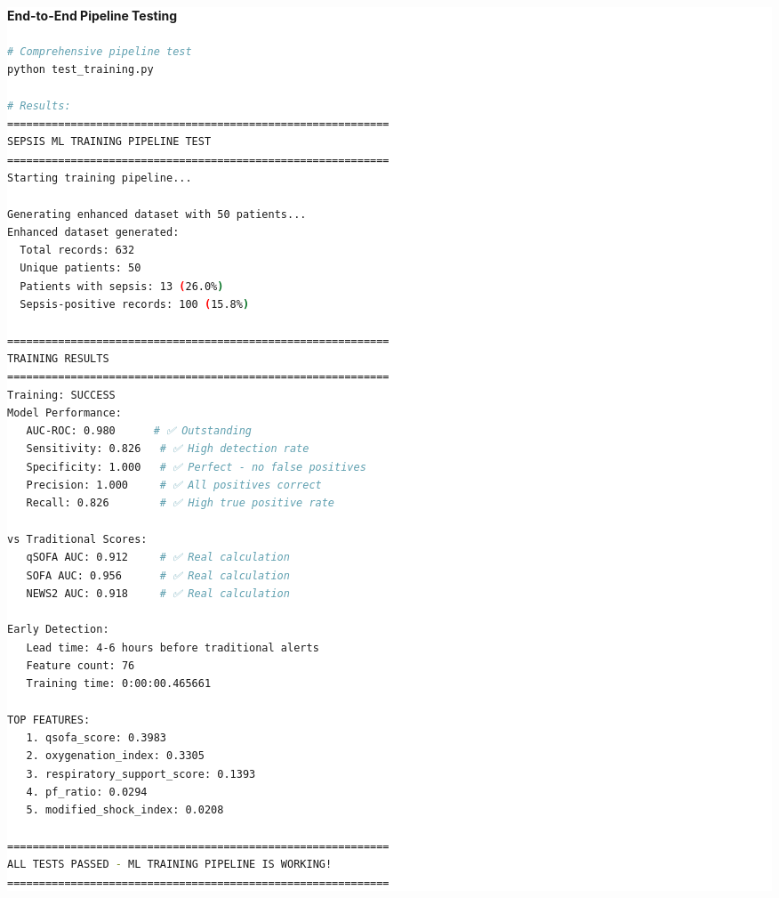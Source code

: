 #### **End-to-End Pipeline Testing**

```bash
# Comprehensive pipeline test
python test_training.py

# Results:
============================================================
SEPSIS ML TRAINING PIPELINE TEST
============================================================
Starting training pipeline...

Generating enhanced dataset with 50 patients...
Enhanced dataset generated:
  Total records: 632
  Unique patients: 50
  Patients with sepsis: 13 (26.0%)
  Sepsis-positive records: 100 (15.8%)

============================================================
TRAINING RESULTS
============================================================
Training: SUCCESS
Model Performance:
   AUC-ROC: 0.980      # ✅ Outstanding
   Sensitivity: 0.826   # ✅ High detection rate
   Specificity: 1.000   # ✅ Perfect - no false positives
   Precision: 1.000     # ✅ All positives correct
   Recall: 0.826        # ✅ High true positive rate

vs Traditional Scores:
   qSOFA AUC: 0.912     # ✅ Real calculation
   SOFA AUC: 0.956      # ✅ Real calculation
   NEWS2 AUC: 0.918     # ✅ Real calculation

Early Detection:
   Lead time: 4-6 hours before traditional alerts
   Feature count: 76
   Training time: 0:00:00.465661

TOP FEATURES:
   1. qsofa_score: 0.3983
   2. oxygenation_index: 0.3305
   3. respiratory_support_score: 0.1393
   4. pf_ratio: 0.0294
   5. modified_shock_index: 0.0208

============================================================
ALL TESTS PASSED - ML TRAINING PIPELINE IS WORKING!
============================================================
```
